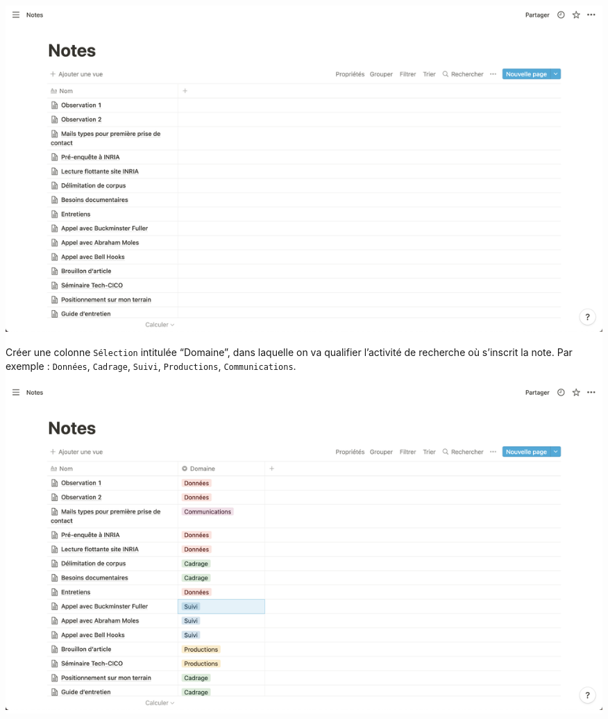 ![big](Screenshot_2022-03-13_at_20.37.41.png)

Créer une colonne `Sélection` intitulée “Domaine”, dans laquelle on va qualifier l’activité de recherche où s’inscrit la note. Par exemple : `Données`, `Cadrage`, `Suivi`, `Productions`, `Communications`.

![big](Screenshot_2022-03-13_at_20.37.15.png)
